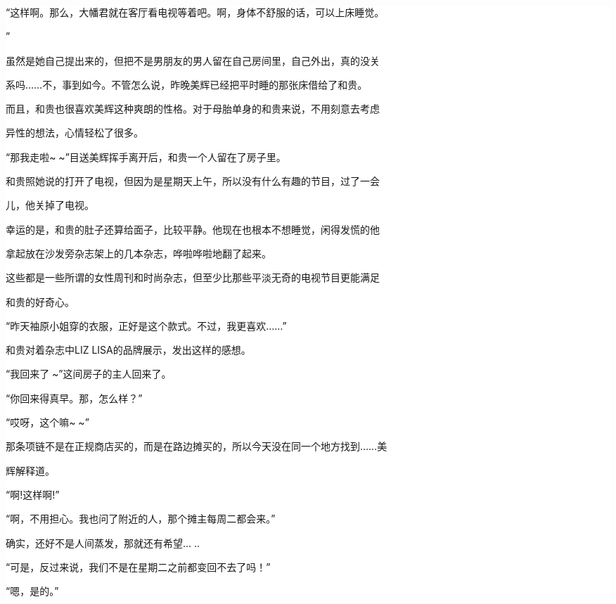 “这样啊。那么，大幡君就在客厅看电视等着吧。啊，身体不舒服的话，可以上床睡觉。

”



虽然是她自己提出来的，但把不是男朋友的男人留在自己房间里，自己外出，真的没关

系吗……不，事到如今。不管怎么说，昨晚美辉已经把平时睡的那张床借给了和贵。

而且，和贵也很喜欢美辉这种爽朗的性格。对于母胎单身的和贵来说，不用刻意去考虑

异性的想法，心情轻松了很多。



“那我走啦~ ~”目送美辉挥手离开后，和贵一个人留在了房子里。



和贵照她说的打开了电视，但因为是星期天上午，所以没有什么有趣的节目，过了一会

儿，他关掉了电视。



幸运的是，和贵的肚子还算给面子，比较平静。他现在也根本不想睡觉，闲得发慌的他

拿起放在沙发旁杂志架上的几本杂志，哗啦哗啦地翻了起来。



这些都是一些所谓的女性周刊和时尚杂志，但至少比那些平淡无奇的电视节目更能满足

和贵的好奇心。

“昨天袖原小姐穿的衣服，正好是这个款式。不过，我更喜欢……”

和贵对着杂志中LIZ LISA的品牌展示，发出这样的感想。



“我回来了 ~”这间房子的主人回来了。



“你回来得真早。那，怎么样？”



“哎呀，这个嘛~ ~”



那条项链不是在正规商店买的，而是在路边摊买的，所以今天没在同一个地方找到……美

辉解释道。



“啊!这样啊!”



“啊，不用担心。我也问了附近的人，那个摊主每周二都会来。”



确实，还好不是人间蒸发，那就还有希望... ..

“可是，反过来说，我们不是在星期二之前都变回不去了吗！”

“嗯，是的。”
